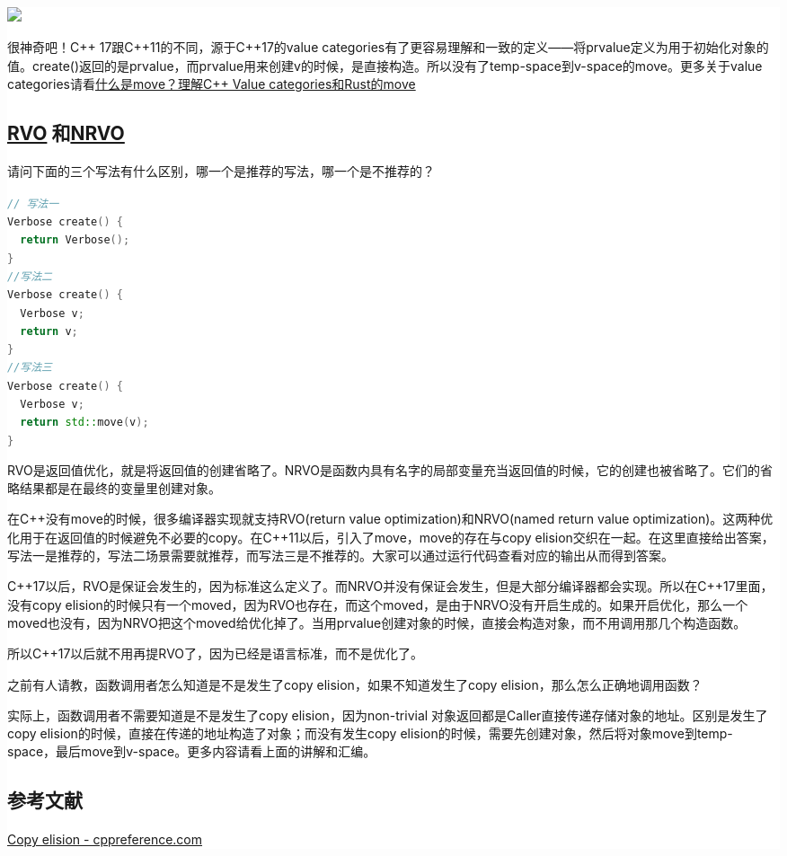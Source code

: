 ![](https://pica.zhimg.com/v2-af73859f4282c43a3431834e367452fe_1440w.jpg)

很神奇吧！C++ 17跟C++11的不同，源于C++17的value categories有了更容易理解和一致的定义——将prvalue定义为用于初始化对象的值。create()返回的是prvalue，而prvalue用来创建v的时候，是直接构造。所以没有了temp-space到v-space的move。更多关于value categories请看[什么是move？理解C++ Value categories和Rust的move](https://zhuanlan.zhihu.com/p/374392832)

## [RVO](https://zhida.zhihu.com/search?content_id=172478661&content_type=Article&match_order=1&q=RVO&zhida_source=entity) 和[NRVO](https://zhida.zhihu.com/search?content_id=172478661&content_type=Article&match_order=1&q=NRVO&zhida_source=entity)

请问下面的三个写法有什么区别，哪一个是推荐的写法，哪一个是不推荐的？

```cpp
// 写法一
Verbose create() {
  return Verbose();
}
//写法二
Verbose create() {
  Verbose v;
  return v;
}
//写法三
Verbose create() {
  Verbose v;
  return std::move(v);
}
```

RVO是返回值优化，就是将返回值的创建省略了。NRVO是函数内具有名字的局部变量充当返回值的时候，它的创建也被省略了。它们的省略结果都是在最终的变量里创建对象。

在C++没有move的时候，很多编译器实现就支持RVO(return value optimization)和NRVO(named return value optimization)。这两种优化用于在返回值的时候避免不必要的copy。在C++11以后，引入了move，move的存在与copy elision交织在一起。在这里直接给出答案，写法一是推荐的，写法二场景需要就推荐，而写法三是不推荐的。大家可以通过运行代码查看对应的输出从而得到答案。

C++17以后，RVO是保证会发生的，因为标准这么定义了。而NRVO并没有保证会发生，但是大部分编译器都会实现。所以在C++17里面，没有copy elision的时候只有一个moved，因为RVO也存在，而这个moved，是由于NRVO没有开启生成的。如果开启优化，那么一个moved也没有，因为NRVO把这个moved给优化掉了。当用prvalue创建对象的时候，直接会构造对象，而不用调用那几个构造函数。

所以C++17以后就不用再提RVO了，因为已经是语言标准，而不是优化了。

  

之前有人请教，函数调用者怎么知道是不是发生了copy elision，如果不知道发生了copy elision，那么怎么正确地调用函数？

实际上，函数调用者不需要知道是不是发生了copy elision，因为non-trivial 对象返回都是Caller直接传递存储对象的地址。区别是发生了copy elision的时候，直接在传递的地址构造了对象；而没有发生copy elision的时候，需要先创建对象，然后将对象move到temp-space，最后move到v-space。更多内容请看上面的讲解和汇编。

  

## 参考文献

[Copy elision - cppreference.com](https://link.zhihu.com/?target=https%3A//en.cppreference.com/w/cpp/language/copy_elision)
